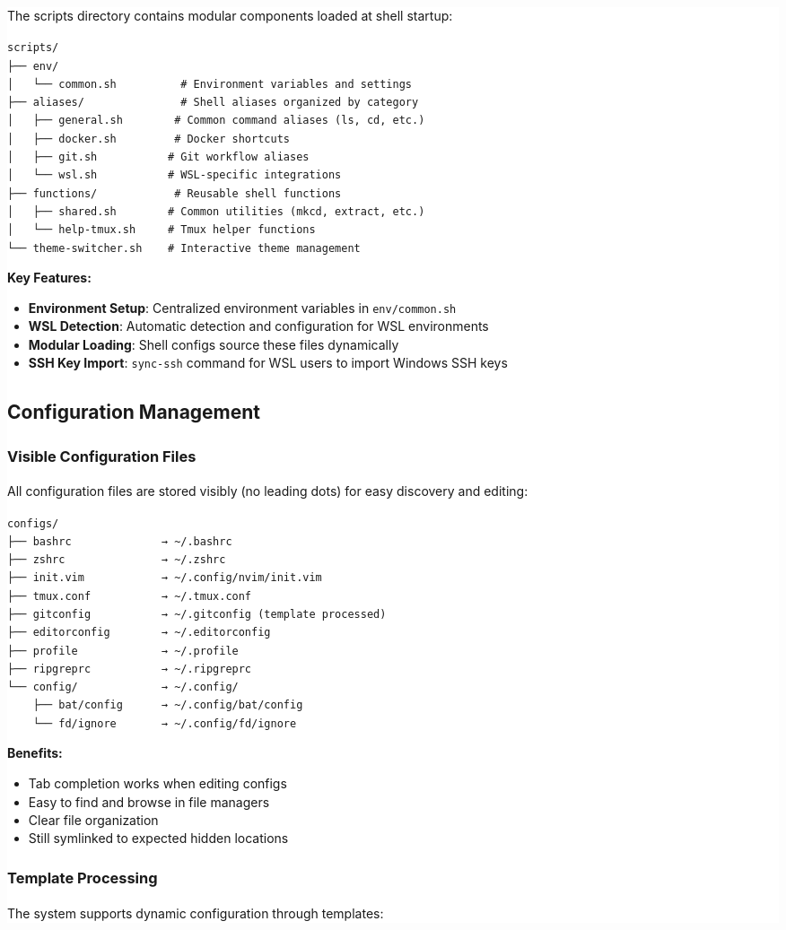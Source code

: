 The scripts directory contains modular components loaded at shell startup:

```
scripts/
├── env/
│   └── common.sh          # Environment variables and settings
├── aliases/               # Shell aliases organized by category
│   ├── general.sh        # Common command aliases (ls, cd, etc.)
│   ├── docker.sh         # Docker shortcuts
│   ├── git.sh           # Git workflow aliases
│   └── wsl.sh           # WSL-specific integrations
├── functions/            # Reusable shell functions
│   ├── shared.sh        # Common utilities (mkcd, extract, etc.)
│   └── help-tmux.sh     # Tmux helper functions
└── theme-switcher.sh    # Interactive theme management
```

**Key Features:**
- **Environment Setup**: Centralized environment variables in `env/common.sh`
- **WSL Detection**: Automatic detection and configuration for WSL environments
- **Modular Loading**: Shell configs source these files dynamically
- **SSH Key Import**: `sync-ssh` command for WSL users to import Windows SSH keys

## Configuration Management

### Visible Configuration Files

All configuration files are stored visibly (no leading dots) for easy discovery and editing:

```
configs/
├── bashrc              → ~/.bashrc
├── zshrc               → ~/.zshrc  
├── init.vim            → ~/.config/nvim/init.vim
├── tmux.conf           → ~/.tmux.conf
├── gitconfig           → ~/.gitconfig (template processed)
├── editorconfig        → ~/.editorconfig
├── profile             → ~/.profile
├── ripgreprc           → ~/.ripgreprc
└── config/             → ~/.config/
    ├── bat/config      → ~/.config/bat/config
    └── fd/ignore       → ~/.config/fd/ignore
```

**Benefits:**
- Tab completion works when editing configs
- Easy to find and browse in file managers
- Clear file organization  
- Still symlinked to expected hidden locations

### Template Processing

The system supports dynamic configuration through templates:
